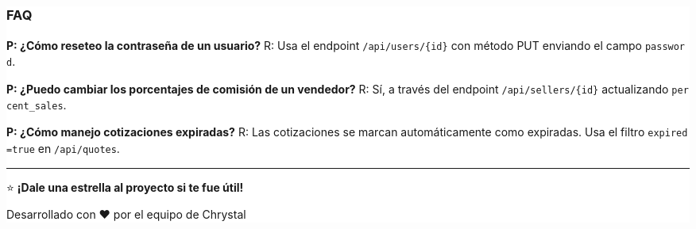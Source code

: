 ### FAQ

**P: ¿Cómo reseteo la contraseña de un usuario?**
R: Usa el endpoint `/api/users/{id}` con método PUT enviando el campo `password`.

**P: ¿Puedo cambiar los porcentajes de comisión de un vendedor?**
R: Sí, a través del endpoint `/api/sellers/{id}` actualizando `percent_sales`.

**P: ¿Cómo manejo cotizaciones expiradas?**
R: Las cotizaciones se marcan automáticamente como expiradas. Usa el filtro `expired=true` en `/api/quotes`.

---

⭐ **¡Dale una estrella al proyecto si te fue útil!**

Desarrollado con ❤️ por el equipo de Chrystal